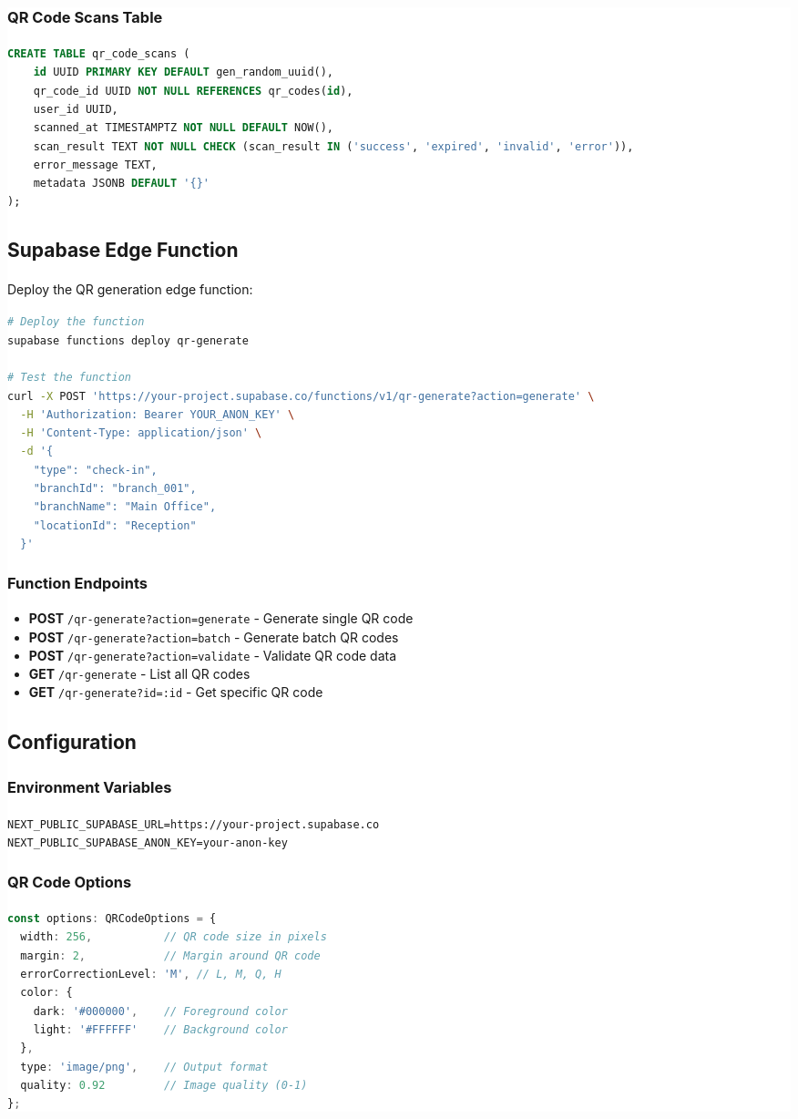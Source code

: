 ### QR Code Scans Table
```sql
CREATE TABLE qr_code_scans (
    id UUID PRIMARY KEY DEFAULT gen_random_uuid(),
    qr_code_id UUID NOT NULL REFERENCES qr_codes(id),
    user_id UUID,
    scanned_at TIMESTAMPTZ NOT NULL DEFAULT NOW(),
    scan_result TEXT NOT NULL CHECK (scan_result IN ('success', 'expired', 'invalid', 'error')),
    error_message TEXT,
    metadata JSONB DEFAULT '{}'
);
```

## Supabase Edge Function

Deploy the QR generation edge function:

```bash
# Deploy the function
supabase functions deploy qr-generate

# Test the function
curl -X POST 'https://your-project.supabase.co/functions/v1/qr-generate?action=generate' \
  -H 'Authorization: Bearer YOUR_ANON_KEY' \
  -H 'Content-Type: application/json' \
  -d '{
    "type": "check-in",
    "branchId": "branch_001",
    "branchName": "Main Office",
    "locationId": "Reception"
  }'
```

### Function Endpoints

- **POST** `/qr-generate?action=generate` - Generate single QR code
- **POST** `/qr-generate?action=batch` - Generate batch QR codes  
- **POST** `/qr-generate?action=validate` - Validate QR code data
- **GET** `/qr-generate` - List all QR codes
- **GET** `/qr-generate?id=:id` - Get specific QR code

## Configuration

### Environment Variables
```env
NEXT_PUBLIC_SUPABASE_URL=https://your-project.supabase.co
NEXT_PUBLIC_SUPABASE_ANON_KEY=your-anon-key
```

### QR Code Options
```typescript
const options: QRCodeOptions = {
  width: 256,           // QR code size in pixels
  margin: 2,            // Margin around QR code
  errorCorrectionLevel: 'M', // L, M, Q, H
  color: {
    dark: '#000000',    // Foreground color
    light: '#FFFFFF'    // Background color
  },
  type: 'image/png',    // Output format
  quality: 0.92         // Image quality (0-1)
};
```
